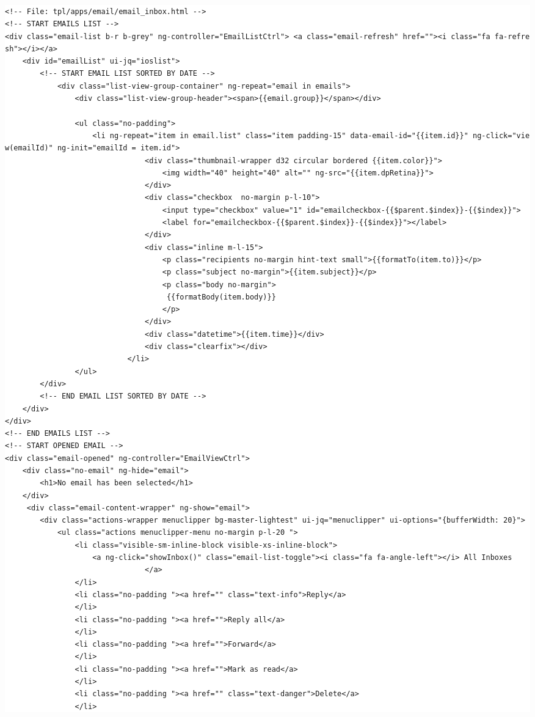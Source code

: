 ```
<!-- File: tpl/apps/email/email_inbox.html -->
<!-- START EMAILS LIST -->
<div class="email-list b-r b-grey" ng-controller="EmailListCtrl"> <a class="email-refresh" href=""><i class="fa fa-refresh"></i></a>
    <div id="emailList" ui-jq="ioslist">
        <!-- START EMAIL LIST SORTED BY DATE -->
            <div class="list-view-group-container" ng-repeat="email in emails">
                <div class="list-view-group-header"><span>{{email.group}}</span></div>

                <ul class="no-padding">
                    <li ng-repeat="item in email.list" class="item padding-15" data-email-id="{{item.id}}" ng-click="view(emailId)" ng-init="emailId = item.id"> 
                                <div class="thumbnail-wrapper d32 circular bordered {{item.color}}"> 
                                    <img width="40" height="40" alt="" ng-src="{{item.dpRetina}}"> 
                                </div> 
                                <div class="checkbox  no-margin p-l-10"> 
                                    <input type="checkbox" value="1" id="emailcheckbox-{{$parent.$index}}-{{$index}}"> 
                                    <label for="emailcheckbox-{{$parent.$index}}-{{$index}}"></label> 
                                </div> 
                                <div class="inline m-l-15"> 
                                    <p class="recipients no-margin hint-text small">{{formatTo(item.to)}}</p> 
                                    <p class="subject no-margin">{{item.subject}}</p> 
                                    <p class="body no-margin"> 
                                     {{formatBody(item.body)}}
                                    </p> 
                                </div> 
                                <div class="datetime">{{item.time}}</div> 
                                <div class="clearfix"></div> 
                            </li>
                </ul>
        </div>
        <!-- END EMAIL LIST SORTED BY DATE -->
    </div>
</div>
<!-- END EMAILS LIST -->
<!-- START OPENED EMAIL -->
<div class="email-opened" ng-controller="EmailViewCtrl">
    <div class="no-email" ng-hide="email">
        <h1>No email has been selected</h1>
    </div>
     <div class="email-content-wrapper" ng-show="email">
        <div class="actions-wrapper menuclipper bg-master-lightest" ui-jq="menuclipper" ui-options="{bufferWidth: 20}">
            <ul class="actions menuclipper-menu no-margin p-l-20 ">
                <li class="visible-sm-inline-block visible-xs-inline-block">
                    <a ng-click="showInbox()" class="email-list-toggle"><i class="fa fa-angle-left"></i> All Inboxes
                                </a>
                </li>
                <li class="no-padding "><a href="" class="text-info">Reply</a>
                </li>
                <li class="no-padding "><a href="">Reply all</a>
                </li>
                <li class="no-padding "><a href="">Forward</a>
                </li>
                <li class="no-padding "><a href="">Mark as read</a>
                </li>
                <li class="no-padding "><a href="" class="text-danger">Delete</a>
                </li>
```